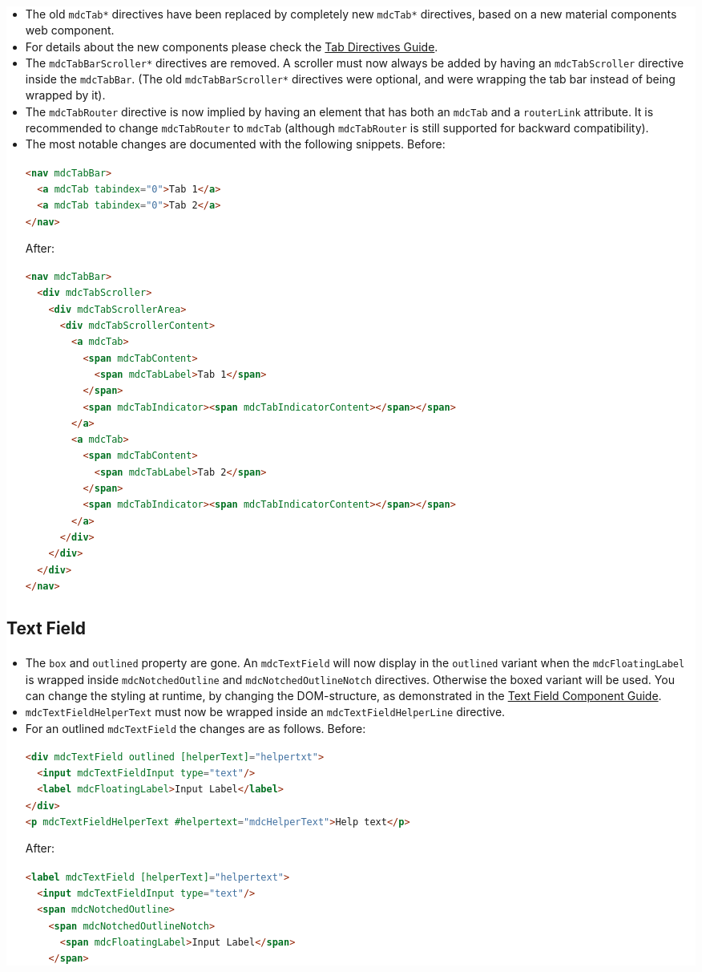* The old `mdcTab*` directives have been replaced by completely new `mdcTab*` directives, based on a new material components web component.
* For details about the new components please check the [Tab Directives Guide](material.src.zone/components/tabs).
* The `mdcTabBarScroller*` directives are removed. A scroller must now always be added by having an `mdcTabScroller` directive inside the `mdcTabBar`. (The old `mdcTabBarScroller*` directives were optional, and were wrapping the tab bar instead of being wrapped by it).
* The `mdcTabRouter` directive is now implied by having an element that has both an `mdcTab` and a `routerLink` attribute. It is recommended to change `mdcTabRouter` to `mdcTab` (although `mdcTabRouter` is still supported for backward compatibility).
* The most notable changes are documented with the following snippets. Before:
  ```html
  <nav mdcTabBar>
    <a mdcTab tabindex="0">Tab 1</a>
    <a mdcTab tabindex="0">Tab 2</a>
  </nav>
  ```
  After:
  ```html
  <nav mdcTabBar>
    <div mdcTabScroller>
      <div mdcTabScrollerArea>
        <div mdcTabScrollerContent>
          <a mdcTab>
            <span mdcTabContent>
              <span mdcTabLabel>Tab 1</span>
            </span>
            <span mdcTabIndicator><span mdcTabIndicatorContent></span></span>
          </a>
          <a mdcTab>
            <span mdcTabContent>
              <span mdcTabLabel>Tab 2</span>
            </span>
            <span mdcTabIndicator><span mdcTabIndicatorContent></span></span>
          </a>
        </div>
      </div>
    </div>
  </nav>
  ```

## Text Field
* The `box` and `outlined` property are gone. An `mdcTextField` will now display in the `outlined` variant when the `mdcFloatingLabel` is wrapped inside `mdcNotchedOutline` and `mdcNotchedOutlineNotch` directives. Otherwise the boxed variant will be used. You can change the styling at runtime, by changing the DOM-structure, as demonstrated in the [Text Field Component Guide](material.src.zone/components/text-field).
* `mdcTextFieldHelperText` must now be wrapped inside an `mdcTextFieldHelperLine` directive.
* For an outlined `mdcTextField` the changes are as follows. Before:
  ```html
  <div mdcTextField outlined [helperText]="helpertxt">
    <input mdcTextFieldInput type="text"/>
    <label mdcFloatingLabel>Input Label</label>
  </div>
  <p mdcTextFieldHelperText #helpertext="mdcHelperText">Help text</p>
  ```
  After:
  ```html
  <label mdcTextField [helperText]="helpertext">
    <input mdcTextFieldInput type="text"/>
    <span mdcNotchedOutline>
      <span mdcNotchedOutlineNotch>
        <span mdcFloatingLabel>Input Label</span>
      </span>
  ```